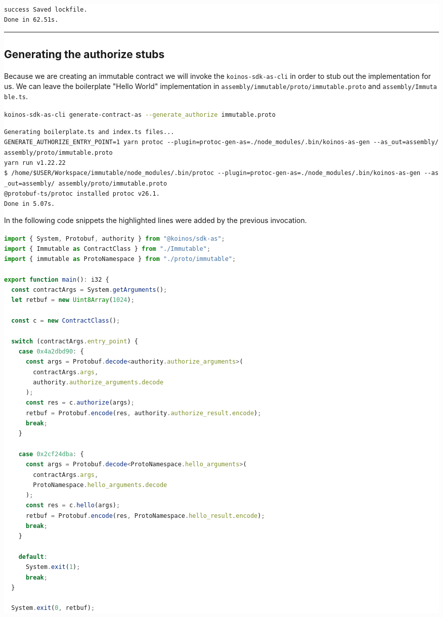 ```{ .txt .no-copy }
success Saved lockfile.
Done in 62.51s.
```

---
## Generating the authorize stubs
Because we are creating an immutable contract we will invoke the `koinos-sdk-as-cli` in order to stub out the implementation for us. We can leave the boilerplate "Hello World" implementation in `assembly/immutable/proto/immutable.proto` and `assembly/Immutable.ts`.

```sh
koinos-sdk-as-cli generate-contract-as --generate_authorize immutable.proto
```
``` { .txt, .no-copy }
Generating boilerplate.ts and index.ts files...
GENERATE_AUTHORIZE_ENTRY_POINT=1 yarn protoc --plugin=protoc-gen-as=./node_modules/.bin/koinos-as-gen --as_out=assembly/ assembly/proto/immutable.proto
yarn run v1.22.22
$ /home/$USER/Workspace/immutable/node_modules/.bin/protoc --plugin=protoc-gen-as=./node_modules/.bin/koinos-as-gen --as_out=assembly/ assembly/proto/immutable.proto
@protobuf-ts/protoc installed protoc v26.1.
Done in 5.07s.
```

In the following code snippets the highlighted lines were added by the previous invocation.

```ts linenums="1" title="assembly/index.ts" hl_lines="11-20"
import { System, Protobuf, authority } from "@koinos/sdk-as";
import { Immutable as ContractClass } from "./Immutable";
import { immutable as ProtoNamespace } from "./proto/immutable";

export function main(): i32 {
  const contractArgs = System.getArguments();
  let retbuf = new Uint8Array(1024);

  const c = new ContractClass();

  switch (contractArgs.entry_point) {
    case 0x4a2dbd90: {
      const args = Protobuf.decode<authority.authorize_arguments>(
        contractArgs.args,
        authority.authorize_arguments.decode
      );
      const res = c.authorize(args);
      retbuf = Protobuf.encode(res, authority.authorize_result.encode);
      break;
    }

    case 0x2cf24dba: {
      const args = Protobuf.decode<ProtoNamespace.hello_arguments>(
        contractArgs.args,
        ProtoNamespace.hello_arguments.decode
      );
      const res = c.hello(args);
      retbuf = Protobuf.encode(res, ProtoNamespace.hello_result.encode);
      break;
    }

    default:
      System.exit(1);
      break;
  }

  System.exit(0, retbuf);
```